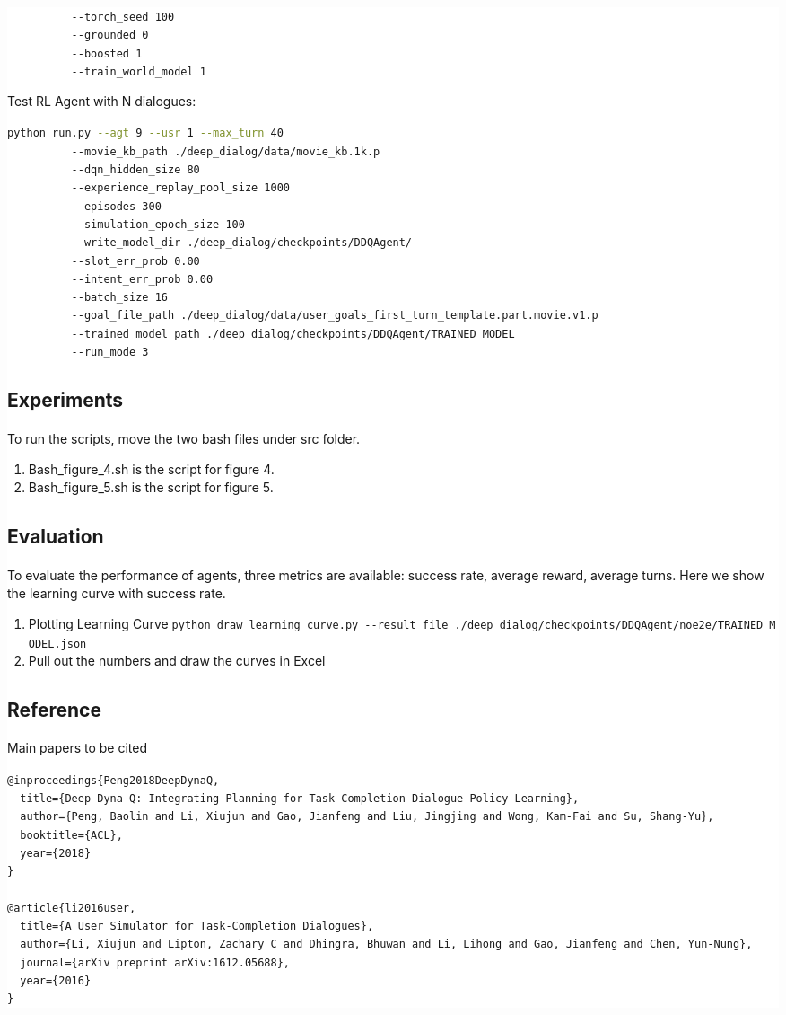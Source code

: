 ```sh
	      --torch_seed 100
	      --grounded 0
	      --boosted 1
	      --train_world_model 1

```



Test RL Agent with N dialogues:
```sh
python run.py --agt 9 --usr 1 --max_turn 40
	      --movie_kb_path ./deep_dialog/data/movie_kb.1k.p
	      --dqn_hidden_size 80
	      --experience_replay_pool_size 1000
	      --episodes 300 
	      --simulation_epoch_size 100
	      --write_model_dir ./deep_dialog/checkpoints/DDQAgent/
	      --slot_err_prob 0.00
	      --intent_err_prob 0.00
	      --batch_size 16
	      --goal_file_path ./deep_dialog/data/user_goals_first_turn_template.part.movie.v1.p
	      --trained_model_path ./deep_dialog/checkpoints/DDQAgent/TRAINED_MODEL
	      --run_mode 3
```
## Experiments
To run the scripts, move the two bash files under src folder. 
1. Bash_figure_4.sh is the script for figure 4.
2. Bash_figure_5.sh is the script for figure 5. 

## Evaluation
To evaluate the performance of agents, three metrics are available: success rate, average reward, average turns. Here we show the learning curve with success rate.

1. Plotting Learning Curve
`python draw_learning_curve.py --result_file ./deep_dialog/checkpoints/DDQAgent/noe2e/TRAINED_MODEL.json`
2. Pull out the numbers and draw the curves in Excel

## Reference

Main papers to be cited
```
@inproceedings{Peng2018DeepDynaQ,
  title={Deep Dyna-Q: Integrating Planning for Task-Completion Dialogue Policy Learning},
  author={Peng, Baolin and Li, Xiujun and Gao, Jianfeng and Liu, Jingjing and Wong, Kam-Fai and Su, Shang-Yu},
  booktitle={ACL},
  year={2018}
}

@article{li2016user,
  title={A User Simulator for Task-Completion Dialogues},
  author={Li, Xiujun and Lipton, Zachary C and Dhingra, Bhuwan and Li, Lihong and Gao, Jianfeng and Chen, Yun-Nung},
  journal={arXiv preprint arXiv:1612.05688},
  year={2016}
}
```
